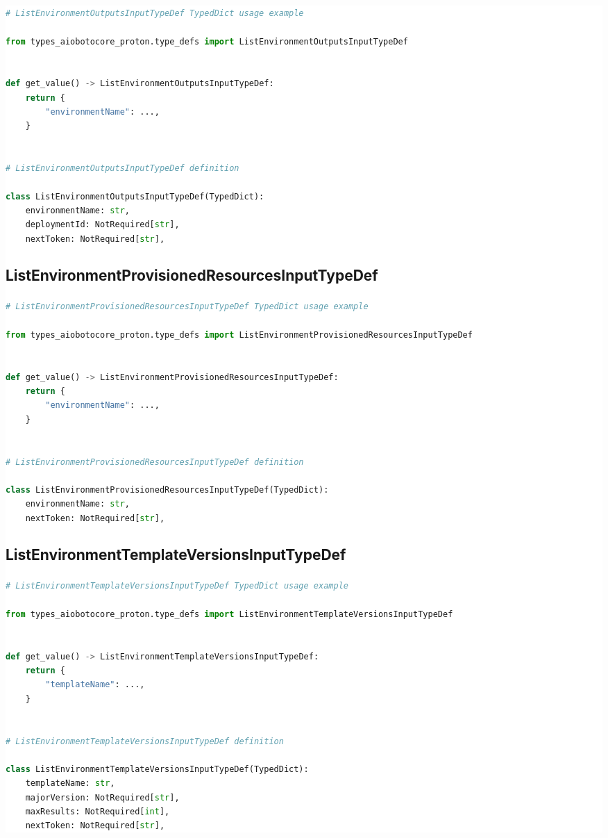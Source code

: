 ```python
# ListEnvironmentOutputsInputTypeDef TypedDict usage example

from types_aiobotocore_proton.type_defs import ListEnvironmentOutputsInputTypeDef


def get_value() -> ListEnvironmentOutputsInputTypeDef:
    return {
        "environmentName": ...,
    }


# ListEnvironmentOutputsInputTypeDef definition

class ListEnvironmentOutputsInputTypeDef(TypedDict):
    environmentName: str,
    deploymentId: NotRequired[str],
    nextToken: NotRequired[str],
```

## ListEnvironmentProvisionedResourcesInputTypeDef

```python
# ListEnvironmentProvisionedResourcesInputTypeDef TypedDict usage example

from types_aiobotocore_proton.type_defs import ListEnvironmentProvisionedResourcesInputTypeDef


def get_value() -> ListEnvironmentProvisionedResourcesInputTypeDef:
    return {
        "environmentName": ...,
    }


# ListEnvironmentProvisionedResourcesInputTypeDef definition

class ListEnvironmentProvisionedResourcesInputTypeDef(TypedDict):
    environmentName: str,
    nextToken: NotRequired[str],
```

## ListEnvironmentTemplateVersionsInputTypeDef

```python
# ListEnvironmentTemplateVersionsInputTypeDef TypedDict usage example

from types_aiobotocore_proton.type_defs import ListEnvironmentTemplateVersionsInputTypeDef


def get_value() -> ListEnvironmentTemplateVersionsInputTypeDef:
    return {
        "templateName": ...,
    }


# ListEnvironmentTemplateVersionsInputTypeDef definition

class ListEnvironmentTemplateVersionsInputTypeDef(TypedDict):
    templateName: str,
    majorVersion: NotRequired[str],
    maxResults: NotRequired[int],
    nextToken: NotRequired[str],
```
